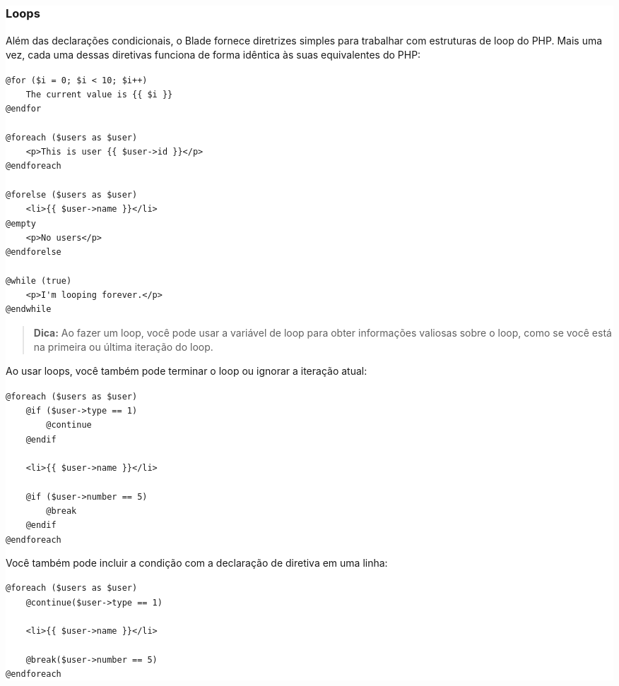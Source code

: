 

### Loops

Além das declarações condicionais, o Blade fornece diretrizes simples para trabalhar com estruturas de loop do PHP. Mais uma vez, cada uma dessas diretivas funciona de forma idêntica às suas equivalentes do PHP:

```
@for ($i = 0; $i < 10; $i++)
    The current value is {{ $i }}
@endfor

@foreach ($users as $user)
    <p>This is user {{ $user->id }}</p>
@endforeach

@forelse ($users as $user)
    <li>{{ $user->name }}</li>
@empty
    <p>No users</p>
@endforelse

@while (true)
    <p>I'm looping forever.</p>
@endwhile
```

> **Dica:** Ao fazer um loop, você pode usar a variável de loop para obter informações valiosas sobre o loop, como se você está na primeira ou última iteração do loop.

Ao usar loops, você também pode terminar o loop ou ignorar a iteração atual:

```
@foreach ($users as $user)
    @if ($user->type == 1)
        @continue
    @endif

    <li>{{ $user->name }}</li>

    @if ($user->number == 5)
        @break
    @endif
@endforeach
```

Você também pode incluir a condição com a declaração de diretiva em uma linha:

```
@foreach ($users as $user)
    @continue($user->type == 1)

    <li>{{ $user->name }}</li>

    @break($user->number == 5)
@endforeach
```
